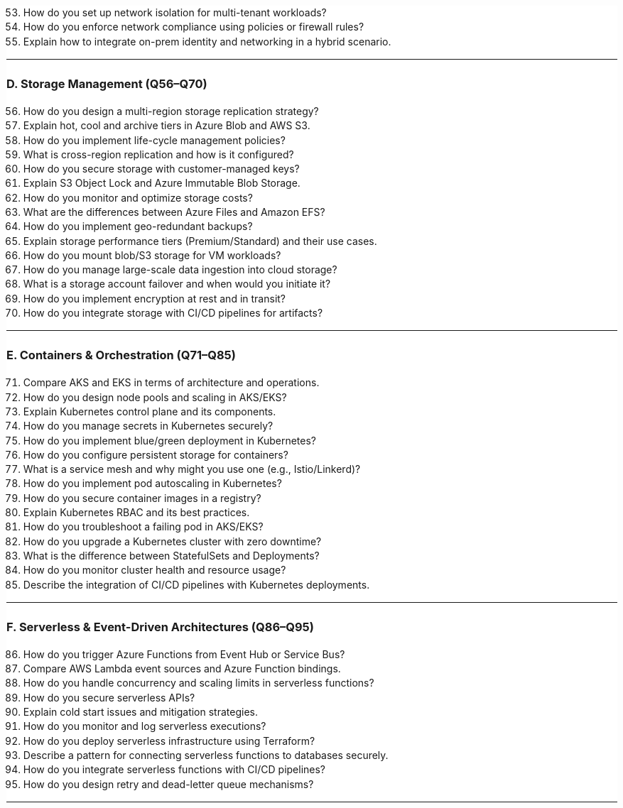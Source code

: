 53. How do you set up network isolation for multi-tenant workloads?
54. How do you enforce network compliance using policies or firewall rules?
55. Explain how to integrate on-prem identity and networking in a hybrid scenario.

---

### D. Storage Management (Q56–Q70)

56. How do you design a multi-region storage replication strategy?
57. Explain hot, cool and archive tiers in Azure Blob and AWS S3.
58. How do you implement life-cycle management policies?
59. What is cross-region replication and how is it configured?
60. How do you secure storage with customer-managed keys?
61. Explain S3 Object Lock and Azure Immutable Blob Storage.
62. How do you monitor and optimize storage costs?
63. What are the differences between Azure Files and Amazon EFS?
64. How do you implement geo-redundant backups?
65. Explain storage performance tiers (Premium/Standard) and their use cases.
66. How do you mount blob/S3 storage for VM workloads?
67. How do you manage large-scale data ingestion into cloud storage?
68. What is a storage account failover and when would you initiate it?
69. How do you implement encryption at rest and in transit?
70. How do you integrate storage with CI/CD pipelines for artifacts?

---

### E. Containers & Orchestration (Q71–Q85)

71. Compare AKS and EKS in terms of architecture and operations.
72. How do you design node pools and scaling in AKS/EKS?
73. Explain Kubernetes control plane and its components.
74. How do you manage secrets in Kubernetes securely?
75. How do you implement blue/green deployment in Kubernetes?
76. How do you configure persistent storage for containers?
77. What is a service mesh and why might you use one (e.g., Istio/Linkerd)?
78. How do you implement pod autoscaling in Kubernetes?
79. How do you secure container images in a registry?
80. Explain Kubernetes RBAC and its best practices.
81. How do you troubleshoot a failing pod in AKS/EKS?
82. How do you upgrade a Kubernetes cluster with zero downtime?
83. What is the difference between StatefulSets and Deployments?
84. How do you monitor cluster health and resource usage?
85. Describe the integration of CI/CD pipelines with Kubernetes deployments.

---

### F. Serverless & Event-Driven Architectures (Q86–Q95)

86. How do you trigger Azure Functions from Event Hub or Service Bus?
87. Compare AWS Lambda event sources and Azure Function bindings.
88. How do you handle concurrency and scaling limits in serverless functions?
89. How do you secure serverless APIs?
90. Explain cold start issues and mitigation strategies.
91. How do you monitor and log serverless executions?
92. How do you deploy serverless infrastructure using Terraform?
93. Describe a pattern for connecting serverless functions to databases securely.
94. How do you integrate serverless functions with CI/CD pipelines?
95. How do you design retry and dead-letter queue mechanisms?

---